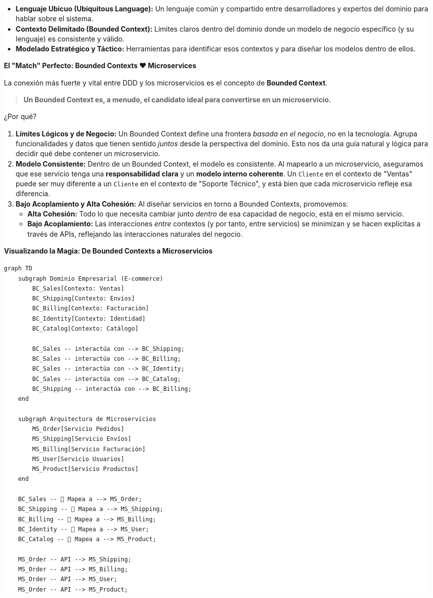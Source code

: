 * **Lenguaje Ubicuo (Ubiquitous Language):** Un lenguaje común y compartido entre desarrolladores y expertos del dominio para hablar sobre el sistema.
* **Contexto Delimitado (Bounded Context):** Límites claros dentro del dominio donde un modelo de negocio específico (y su lenguaje) es consistente y válido.
* **Modelado Estratégico y Táctico:** Herramientas para identificar esos contextos y para diseñar los modelos dentro de ellos.

**El "Match" Perfecto: Bounded Contexts ❤️ Microservices**

La conexión más fuerte y vital entre DDD y los microservicios es el concepto de **Bounded Context**.

> **Un Bounded Context es, a menudo, el candidato ideal para convertirse en un microservicio.**

¿Por qué?

1.  **Límites Lógicos y de Negocio:** Un Bounded Context define una frontera *basada en el negocio*, no en la tecnología. Agrupa funcionalidades y datos que tienen sentido *juntos* desde la perspectiva del dominio. Esto nos da una guía natural y lógica para decidir qué debe contener un microservicio.
2.  **Modelo Consistente:** Dentro de un Bounded Context, el modelo es consistente. Al mapearlo a un microservicio, aseguramos que ese servicio tenga una **responsabilidad clara** y un **modelo interno coherente**. Un `Cliente` en el contexto de "Ventas" puede ser muy diferente a un `Cliente` en el contexto de "Soporte Técnico", y está bien que cada microservicio refleje esa diferencia.
3.  **Bajo Acoplamiento y Alta Cohesión:** Al diseñar servicios en torno a Bounded Contexts, promovemos:
    * **Alta Cohesión:** Todo lo que necesita cambiar junto *dentro* de esa capacidad de negocio, está en el mismo servicio.
    * **Bajo Acoplamiento:** Las interacciones *entre* contextos (y por tanto, entre servicios) se minimizan y se hacen explícitas a través de APIs, reflejando las interacciones naturales del negocio.

**Visualizando la Magia: De Bounded Contexts a Microservicios**

```mermaid
graph TD
    subgraph Dominio Empresarial (E-commerce)
        BC_Sales[Contexto: Ventas]
        BC_Shipping[Contexto: Envíos]
        BC_Billing[Contexto: Facturación]
        BC_Identity[Contexto: Identidad]
        BC_Catalog[Contexto: Catálogo]

        BC_Sales -- interactúa con --> BC_Shipping;
        BC_Sales -- interactúa con --> BC_Billing;
        BC_Sales -- interactúa con --> BC_Identity;
        BC_Sales -- interactúa con --> BC_Catalog;
        BC_Shipping -- interactúa con --> BC_Billing;
    end

    subgraph Arquitectura de Microservicios
        MS_Order[Servicio Pedidos]
        MS_Shipping[Servicio Envíos]
        MS_Billing[Servicio Facturación]
        MS_User[Servicio Usuarios]
        MS_Product[Servicio Productos]
    end

    BC_Sales -- 🎯 Mapea a --> MS_Order;
    BC_Shipping -- 🎯 Mapea a --> MS_Shipping;
    BC_Billing -- 🎯 Mapea a --> MS_Billing;
    BC_Identity -- 🎯 Mapea a --> MS_User;
    BC_Catalog -- 🎯 Mapea a --> MS_Product;

    MS_Order -- API --> MS_Shipping;
    MS_Order -- API --> MS_Billing;
    MS_Order -- API --> MS_User;
    MS_Order -- API --> MS_Product;
```